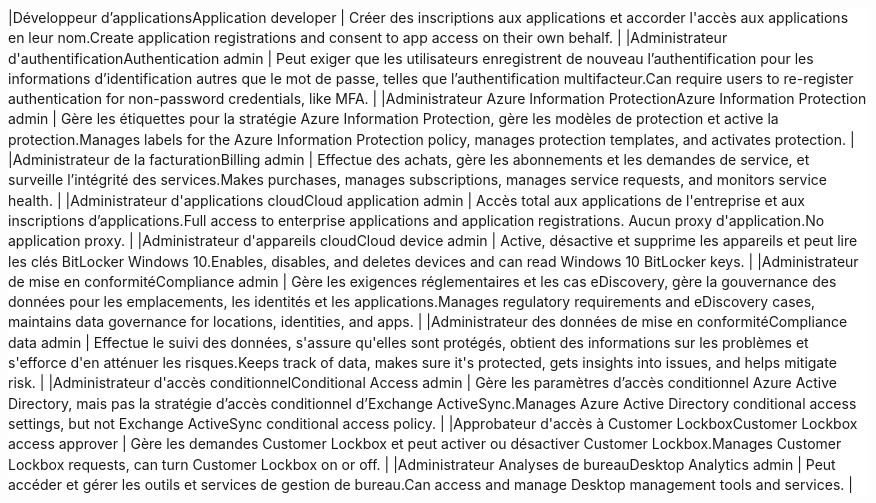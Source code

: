 |<span data-ttu-id="6dd4d-216">Développeur d’applications</span><span class="sxs-lookup"><span data-stu-id="6dd4d-216">Application developer</span></span>     |    <span data-ttu-id="6dd4d-217">Créer des inscriptions aux applications et accorder l'accès aux applications en leur nom.</span><span class="sxs-lookup"><span data-stu-id="6dd4d-217">Create application registrations and consent to app access on their own behalf.</span></span>     |
|<span data-ttu-id="6dd4d-218">Administrateur d'authentification</span><span class="sxs-lookup"><span data-stu-id="6dd4d-218">Authentication admin</span></span>     |    <span data-ttu-id="6dd4d-219">Peut exiger que les utilisateurs enregistrent de nouveau l’authentification pour les informations d’identification autres que le mot de passe, telles que l’authentification multifacteur.</span><span class="sxs-lookup"><span data-stu-id="6dd4d-219">Can require users to re-register authentication for non-password credentials, like MFA.</span></span>     |
|<span data-ttu-id="6dd4d-220">Administrateur Azure Information Protection</span><span class="sxs-lookup"><span data-stu-id="6dd4d-220">Azure Information Protection admin</span></span>     |   <span data-ttu-id="6dd4d-221">Gère les étiquettes pour la stratégie Azure Information Protection, gère les modèles de protection et active la protection.</span><span class="sxs-lookup"><span data-stu-id="6dd4d-221">Manages labels for the Azure Information Protection policy, manages protection templates, and activates protection.</span></span>       |
|<span data-ttu-id="6dd4d-222">Administrateur de la facturation</span><span class="sxs-lookup"><span data-stu-id="6dd4d-222">Billing admin</span></span>     |    <span data-ttu-id="6dd4d-223">Effectue des achats, gère les abonnements et les demandes de service, et surveille l’intégrité des services.</span><span class="sxs-lookup"><span data-stu-id="6dd4d-223">Makes purchases, manages subscriptions, manages service requests, and monitors service health.</span></span>     |
|<span data-ttu-id="6dd4d-224">Administrateur d'applications cloud</span><span class="sxs-lookup"><span data-stu-id="6dd4d-224">Cloud application admin</span></span>     | <span data-ttu-id="6dd4d-225">Accès total aux applications de l'entreprise et aux inscriptions d’applications.</span><span class="sxs-lookup"><span data-stu-id="6dd4d-225">Full access to enterprise applications and application registrations.</span></span> <span data-ttu-id="6dd4d-226">Aucun proxy d'application.</span><span class="sxs-lookup"><span data-stu-id="6dd4d-226">No application proxy.</span></span>     |
|<span data-ttu-id="6dd4d-227">Administrateur d'appareils cloud</span><span class="sxs-lookup"><span data-stu-id="6dd4d-227">Cloud device admin</span></span>     |    <span data-ttu-id="6dd4d-228">Active, désactive et supprime les appareils et peut lire les clés BitLocker Windows 10.</span><span class="sxs-lookup"><span data-stu-id="6dd4d-228">Enables, disables, and deletes devices and can read Windows 10 BitLocker keys.</span></span>     |
|<span data-ttu-id="6dd4d-229">Administrateur de mise en conformité</span><span class="sxs-lookup"><span data-stu-id="6dd4d-229">Compliance admin</span></span>     |    <span data-ttu-id="6dd4d-230">Gère les exigences réglementaires et les cas eDiscovery, gère la gouvernance des données pour les emplacements, les identités et les applications.</span><span class="sxs-lookup"><span data-stu-id="6dd4d-230">Manages regulatory requirements and eDiscovery cases, maintains data governance for locations, identities, and apps.</span></span>     |
|<span data-ttu-id="6dd4d-231">Administrateur des données de mise en conformité</span><span class="sxs-lookup"><span data-stu-id="6dd4d-231">Compliance data admin</span></span>     |    <span data-ttu-id="6dd4d-232">Effectue le suivi des données, s'assure qu'elles sont protégés, obtient des informations sur les problèmes et s'efforce d'en atténuer les risques.</span><span class="sxs-lookup"><span data-stu-id="6dd4d-232">Keeps track of data, makes sure it's protected, gets insights into issues, and helps mitigate risk.</span></span>     |
|<span data-ttu-id="6dd4d-233">Administrateur d'accès conditionnel</span><span class="sxs-lookup"><span data-stu-id="6dd4d-233">Conditional Access admin</span></span>     |   <span data-ttu-id="6dd4d-234">Gère les paramètres d’accès conditionnel Azure Active Directory, mais pas la stratégie d’accès conditionnel d’Exchange ActiveSync.</span><span class="sxs-lookup"><span data-stu-id="6dd4d-234">Manages Azure Active Directory conditional access settings, but not Exchange ActiveSync conditional access policy.</span></span>      |
|<span data-ttu-id="6dd4d-235">Approbateur d'accès à Customer Lockbox</span><span class="sxs-lookup"><span data-stu-id="6dd4d-235">Customer Lockbox access approver</span></span>     |      <span data-ttu-id="6dd4d-236">Gère les demandes Customer Lockbox et peut activer ou désactiver Customer Lockbox.</span><span class="sxs-lookup"><span data-stu-id="6dd4d-236">Manages Customer Lockbox requests, can turn Customer Lockbox on or off.</span></span>   |
|<span data-ttu-id="6dd4d-237">Administrateur Analyses de bureau</span><span class="sxs-lookup"><span data-stu-id="6dd4d-237">Desktop Analytics admin</span></span>     |   <span data-ttu-id="6dd4d-238">Peut accéder et gérer les outils et services de gestion de bureau.</span><span class="sxs-lookup"><span data-stu-id="6dd4d-238">Can access and manage Desktop management tools and services.</span></span>      |